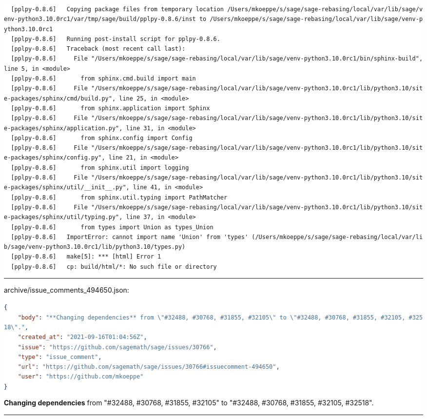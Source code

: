 <a id='comment:30'></a>

```
  [pplpy-0.8.6]   Copying package files from temporary location /Users/mkoeppe/s/sage/sage-rebasing/local/var/lib/sage/venv-python3.10.0rc1/var/tmp/sage/build/pplpy-0.8.6/inst to /Users/mkoeppe/s/sage/sage-rebasing/local/var/lib/sage/venv-python3.10.0rc1
  [pplpy-0.8.6]   Running post-install script for pplpy-0.8.6.
  [pplpy-0.8.6]   Traceback (most recent call last):
  [pplpy-0.8.6]     File "/Users/mkoeppe/s/sage/sage-rebasing/local/var/lib/sage/venv-python3.10.0rc1/bin/sphinx-build", line 5, in <module>
  [pplpy-0.8.6]       from sphinx.cmd.build import main
  [pplpy-0.8.6]     File "/Users/mkoeppe/s/sage/sage-rebasing/local/var/lib/sage/venv-python3.10.0rc1/lib/python3.10/site-packages/sphinx/cmd/build.py", line 25, in <module>
  [pplpy-0.8.6]       from sphinx.application import Sphinx
  [pplpy-0.8.6]     File "/Users/mkoeppe/s/sage/sage-rebasing/local/var/lib/sage/venv-python3.10.0rc1/lib/python3.10/site-packages/sphinx/application.py", line 31, in <module>
  [pplpy-0.8.6]       from sphinx.config import Config
  [pplpy-0.8.6]     File "/Users/mkoeppe/s/sage/sage-rebasing/local/var/lib/sage/venv-python3.10.0rc1/lib/python3.10/site-packages/sphinx/config.py", line 21, in <module>
  [pplpy-0.8.6]       from sphinx.util import logging
  [pplpy-0.8.6]     File "/Users/mkoeppe/s/sage/sage-rebasing/local/var/lib/sage/venv-python3.10.0rc1/lib/python3.10/site-packages/sphinx/util/__init__.py", line 41, in <module>
  [pplpy-0.8.6]       from sphinx.util.typing import PathMatcher
  [pplpy-0.8.6]     File "/Users/mkoeppe/s/sage/sage-rebasing/local/var/lib/sage/venv-python3.10.0rc1/lib/python3.10/site-packages/sphinx/util/typing.py", line 37, in <module>
  [pplpy-0.8.6]       from types import Union as types_Union
  [pplpy-0.8.6]   ImportError: cannot import name 'Union' from 'types' (/Users/mkoeppe/s/sage/sage-rebasing/local/var/lib/sage/venv-python3.10.0rc1/lib/python3.10/types.py)
  [pplpy-0.8.6]   make[5]: *** [html] Error 1
  [pplpy-0.8.6]   cp: build/html/*: No such file or directory
```



---

archive/issue_comments_494650.json:
```json
{
    "body": "**Changing dependencies** from \"#32488, #30768, #31855, #32105\" to \"#32488, #30768, #31855, #32105, #32518\".",
    "created_at": "2021-09-16T01:04:56Z",
    "issue": "https://github.com/sagemath/sage/issues/30766",
    "type": "issue_comment",
    "url": "https://github.com/sagemath/sage/issues/30766#issuecomment-494650",
    "user": "https://github.com/mkoeppe"
}
```

**Changing dependencies** from "#32488, #30768, #31855, #32105" to "#32488, #30768, #31855, #32105, #32518".



---
